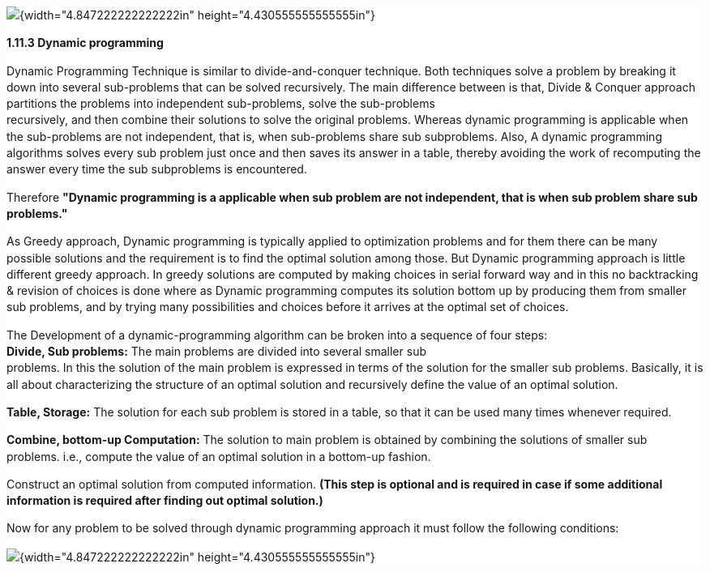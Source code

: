 ![](vertopal_0072da1cf7c9483f82278d62c70a24bd/media/image42.png){width="4.847222222222222in"
height="4.430555555555555in"}

**1.11.3 Dynamic programming**

Dynamic Programming Technique is similar to divide-and-conquer
technique. Both techniques solve a problem by breaking it down into
several sub-problems that can be solved recursively. The main difference
between is that, Divide & Conquer approach partitions the problems into
independent sub-problems, solve the sub-problems\
recursively, and then combine their solutions to solve the original
problems. Whereas dynamic programming is applicable when the
sub-problems are not independent, that is, when sub-problems share sub
subproblems. Also, A dynamic programming algorithms solves every sub
problem just once and then saves its answer in a table, thereby avoiding
the work of recomputing the answer every time the sub subproblems is
encountered.

Therefore **\"Dynamic programming is a applicable when sub problem are
not independent, that is when sub problem share sub problems.\"**

As Greedy approach, Dynamic programming is typically applied to
optimization problems and for them there can be many possible solutions
and the requirement is to find the optimal solution among those. But
Dynamic programming approach is little different greedy approach. In
greedy solutions are computed by making choices in serial forward way
and in this no backtracking & revision of choices is done where as
Dynamic programming computes its solution bottom up by producing them
from smaller sub problems, and by trying many possibilities and choices
before it arrives at the optimal set of choices.

The Development of a dynamic-programming algorithm can be broken into a
sequence of four steps:\
**Divide, Sub problems:** The main problems are divided into several
smaller sub\
problems. In this the solution of the main problem is expressed in terms
of the solution for the smaller sub problems. Basically, it is all about
characterizing the structure of an optimal solution and recursively
define the value of an optimal solution.

**Table, Storage:** The solution for each sub problem is stored in a
table, so that it can be used many times whenever required.

**Combine, bottom-up Computation:** The solution to main problem is
obtained by combining the solutions of smaller sub problems. i.e.,
compute the value of an optimal solution in a bottom-up fashion.

Construct an optimal solution from computed information. **(This step is
optional and is required in case if some additional information is
required after finding out optimal solution.)**

Now for any problem to be solved through dynamic programming approach it
must follow the following conditions:

![](vertopal_0072da1cf7c9483f82278d62c70a24bd/media/image42.png){width="4.847222222222222in"
height="4.430555555555555in"}
